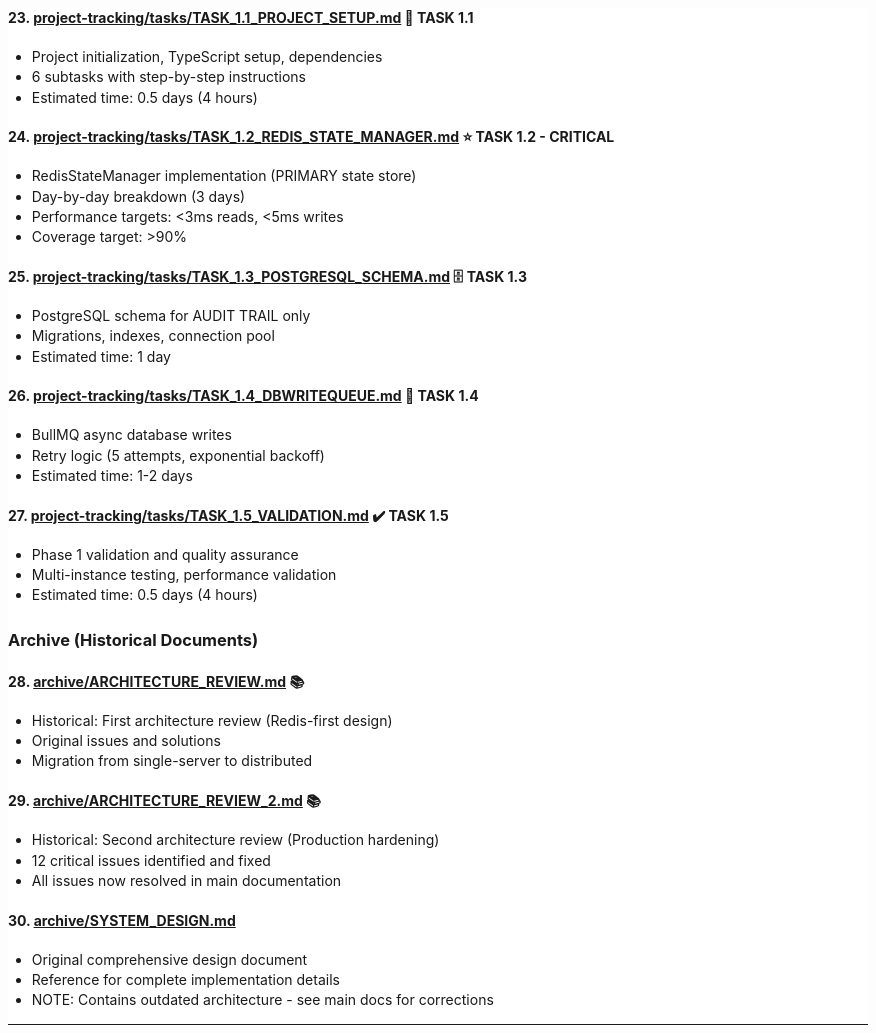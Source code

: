 #### 23. [project-tracking/tasks/TASK_1.1_PROJECT_SETUP.md](project-tracking/tasks/TASK_1.1_PROJECT_SETUP.md) 🔧 **TASK 1.1**
- Project initialization, TypeScript setup, dependencies
- 6 subtasks with step-by-step instructions
- Estimated time: 0.5 days (4 hours)

#### 24. [project-tracking/tasks/TASK_1.2_REDIS_STATE_MANAGER.md](project-tracking/tasks/TASK_1.2_REDIS_STATE_MANAGER.md) ⭐ **TASK 1.2 - CRITICAL**
- RedisStateManager implementation (PRIMARY state store)
- Day-by-day breakdown (3 days)
- Performance targets: <3ms reads, <5ms writes
- Coverage target: >90%

#### 25. [project-tracking/tasks/TASK_1.3_POSTGRESQL_SCHEMA.md](project-tracking/tasks/TASK_1.3_POSTGRESQL_SCHEMA.md) 🗄️ **TASK 1.3**
- PostgreSQL schema for AUDIT TRAIL only
- Migrations, indexes, connection pool
- Estimated time: 1 day

#### 26. [project-tracking/tasks/TASK_1.4_DBWRITEQUEUE.md](project-tracking/tasks/TASK_1.4_DBWRITEQUEUE.md) 🔄 **TASK 1.4**
- BullMQ async database writes
- Retry logic (5 attempts, exponential backoff)
- Estimated time: 1-2 days

#### 27. [project-tracking/tasks/TASK_1.5_VALIDATION.md](project-tracking/tasks/TASK_1.5_VALIDATION.md) ✔️ **TASK 1.5**
- Phase 1 validation and quality assurance
- Multi-instance testing, performance validation
- Estimated time: 0.5 days (4 hours)

### Archive (Historical Documents)

#### 28. [archive/ARCHITECTURE_REVIEW.md](archive/ARCHITECTURE_REVIEW.md) 📚
- Historical: First architecture review (Redis-first design)
- Original issues and solutions
- Migration from single-server to distributed

#### 29. [archive/ARCHITECTURE_REVIEW_2.md](archive/ARCHITECTURE_REVIEW_2.md) 📚
- Historical: Second architecture review (Production hardening)
- 12 critical issues identified and fixed
- All issues now resolved in main documentation

#### 30. [archive/SYSTEM_DESIGN.md](archive/SYSTEM_DESIGN.md)
- Original comprehensive design document
- Reference for complete implementation details
- NOTE: Contains outdated architecture - see main docs for corrections

---